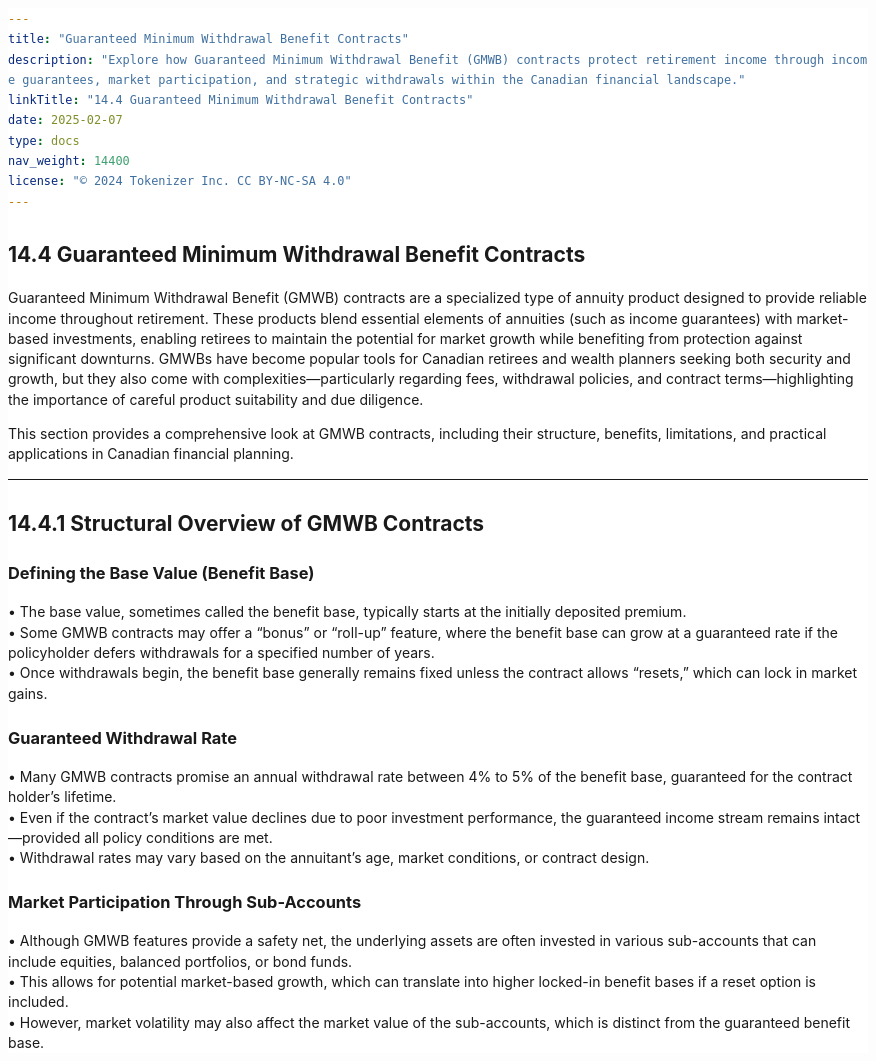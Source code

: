 ```yaml
---
title: "Guaranteed Minimum Withdrawal Benefit Contracts"
description: "Explore how Guaranteed Minimum Withdrawal Benefit (GMWB) contracts protect retirement income through income guarantees, market participation, and strategic withdrawals within the Canadian financial landscape."
linkTitle: "14.4 Guaranteed Minimum Withdrawal Benefit Contracts"
date: 2025-02-07
type: docs
nav_weight: 14400
license: "© 2024 Tokenizer Inc. CC BY-NC-SA 4.0"
---
```


## 14.4 Guaranteed Minimum Withdrawal Benefit Contracts

Guaranteed Minimum Withdrawal Benefit (GMWB) contracts are a specialized type of annuity product designed to provide reliable income throughout retirement. These products blend essential elements of annuities (such as income guarantees) with market-based investments, enabling retirees to maintain the potential for market growth while benefiting from protection against significant downturns. GMWBs have become popular tools for Canadian retirees and wealth planners seeking both security and growth, but they also come with complexities—particularly regarding fees, withdrawal policies, and contract terms—highlighting the importance of careful product suitability and due diligence.

This section provides a comprehensive look at GMWB contracts, including their structure, benefits, limitations, and practical applications in Canadian financial planning.

---

## 14.4.1 Structural Overview of GMWB Contracts

### Defining the Base Value (Benefit Base)

• The base value, sometimes called the benefit base, typically starts at the initially deposited premium.  
• Some GMWB contracts may offer a “bonus” or “roll-up” feature, where the benefit base can grow at a guaranteed rate if the policyholder defers withdrawals for a specified number of years.  
• Once withdrawals begin, the benefit base generally remains fixed unless the contract allows “resets,” which can lock in market gains.

### Guaranteed Withdrawal Rate

• Many GMWB contracts promise an annual withdrawal rate between 4% to 5% of the benefit base, guaranteed for the contract holder’s lifetime.  
• Even if the contract’s market value declines due to poor investment performance, the guaranteed income stream remains intact—provided all policy conditions are met.  
• Withdrawal rates may vary based on the annuitant’s age, market conditions, or contract design.

### Market Participation Through Sub-Accounts

• Although GMWB features provide a safety net, the underlying assets are often invested in various sub-accounts that can include equities, balanced portfolios, or bond funds.  
• This allows for potential market-based growth, which can translate into higher locked-in benefit bases if a reset option is included.  
• However, market volatility may also affect the market value of the sub-accounts, which is distinct from the guaranteed benefit base.
